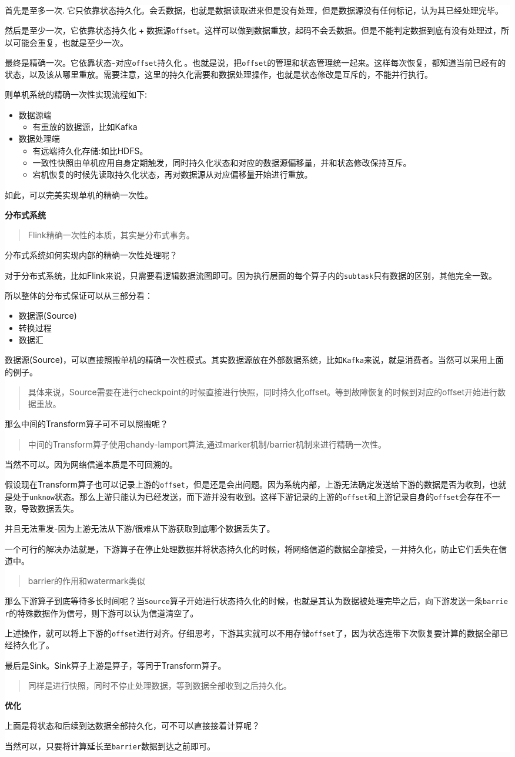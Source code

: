 首先是至多一次. 它只依靠状态持久化。会丢数据，也就是数据读取进来但是没有处理，但是数据源没有任何标记，认为其已经处理完毕。

然后是至少一次，它依靠状态持久化 + 数据源`offset`。这样可以做到数据重放，起码不会丢数据。但是不能判定数据到底有没有处理过，所以可能会重复，也就是至少一次。

最终是精确一次。它依靠状态-对应`offset`持久化 。也就是说，把`offset`的管理和状态管理统一起来。这样每次恢复，都知道当前已经有的状态，以及该从哪里重放。需要注意，这里的持久化需要和数据处理操作，也就是状态修改是互斥的，不能并行执行。

则单机系统的精确一次性实现流程如下:

* 数据源端
  * 有重放的数据源，比如Kafka
* 数据处理端
  * 有远端持久化存储:如比HDFS。
  * 一致性快照由单机应用自身定期触发，同时持久化状态和对应的数据源偏移量，并和状态修改保持互斥。
  * 宕机恢复的时候先读取持久化状态，再对数据源从对应偏移量开始进行重放。

如此，可以完美实现单机的精确一次性。

**分布式系统**
> Flink精确一次性的本质，其实是分布式事务。

分布式系统如何实现内部的精确一次性处理呢？

对于分布式系统，比如Flink来说，只需要看逻辑数据流图即可。因为执行层面的每个算子内的`subtask`只有数据的区别，其他完全一致。

所以整体的分布式保证可以从三部分看：

* 数据源(Source)
* 转换过程
* 数据汇

数据源(Source)，可以直接照搬单机的精确一次性模式。其实数据源放在外部数据系统，比如`Kafka`来说，就是消费者。当然可以采用上面的例子。
> 具体来说，Source需要在进行checkpoint的时候直接进行快照，同时持久化offset。等到故障恢复的时候到对应的offset开始进行数据重放。

那么中间的Transform算子可不可以照搬呢？
> 中间的Transform算子使用chandy-lamport算法,通过marker机制/barrier机制来进行精确一次性。

当然不可以。因为网络信道本质是不可回溯的。

假设现在Transform算子也可以记录上游的`offset`，但是还是会出问题。因为系统内部，上游无法确定发送给下游的数据是否为收到，也就是处于`unknow`状态。那么上游只能认为已经发送，而下游并没有收到。这样下游记录的上游的`offset`和上游记录自身的`offset`会存在不一致，导致数据丢失。

并且无法重发-因为上游无法从下游/很难从下游获取到底哪个数据丢失了。

一个可行的解决办法就是，下游算子在停止处理数据并将状态持久化的时候，将网络信道的数据全部接受，一并持久化，防止它们丢失在信道中。

> barrier的作用和watermark类似

那么下游算子到底等待多长时间呢？当`Source`算子开始进行状态持久化的时候，也就是其认为数据被处理完毕之后，向下游发送一条`barrier`的特殊数据作为信号，则下游可以认为信道清空了。

上述操作，就可以将上下游的`offset`进行对齐。仔细思考，下游其实就可以不用存储`offset`了，因为状态连带下次恢复要计算的数据全部已经持久化了。

最后是Sink。Sink算子上游是算子，等同于Transform算子。
> 同样是进行快照，同时不停止处理数据，等到数据全部收到之后持久化。



**优化**

上面是将状态和后续到达数据全部持久化，可不可以直接接着计算呢？

当然可以，只要将计算延长至`barrier`数据到达之前即可。
